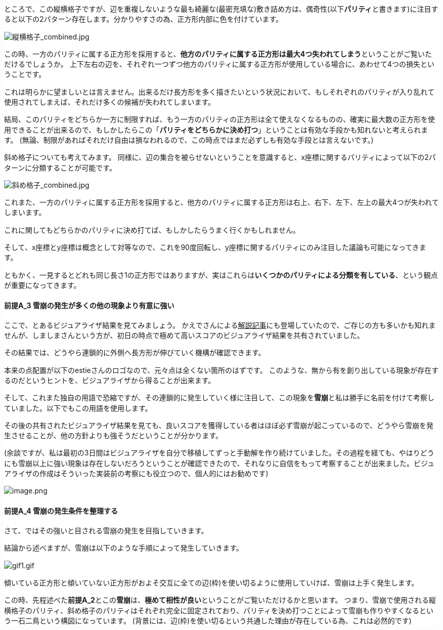 ところで、この縦横格子ですが、辺を重複しないような最も綺麗な(最密充填な)敷き詰め方は、偶奇性(以下**パリティ**と書きます)に注目すると以下の2パターン存在します。分かりやすさの為、正方形内部に色を付けています。

<img width=100% src="https://qiita-image-store.s3.ap-northeast-1.amazonaws.com/0/905155/89306797-9b21-bdfd-7834-044e28397f8f.jpeg" alt="縦横格子_combined.jpg">

この時、一方のパリティに属する正方形を採用すると、**他方のパリティに属する正方形は最大4つ失われてしまう**ということがご覧いただけるでしょうか。
上下左右の辺を、それぞれ一つずつ他方のパリティに属する正方形が使用している場合に、あわせて4つの損失ということです。

これは明らかに望ましいとは言えません。出来るだけ長方形を多く描きたいという状況において、もしそれぞれのパリティが入り乱れて使用されてしまえば、それだけ多くの候補が失われてしまいます。

結局、このパリティをどちらか一方に制限すれば、もう一方のパリティの正方形は全て使えなくなるものの、確実に最大数の正方形を使用できることが出来るので、もしかしたらこの「**パリティをどちらかに決め打つ**」ということは有効な手段かも知れないと考えられます。
(無論、制限があればそれだけ自由は損なわれるので、この時点ではまだ必ずしも有効な手段とは言えないです。)

斜め格子についても考えてみます。
同様に、辺の集合を被らせないということを意識すると、x座標に関するパリティによって以下の2パターンに分類することが可能です。

<img width=100% src="https://qiita-image-store.s3.ap-northeast-1.amazonaws.com/0/905155/325453f4-607e-683d-f312-e4ca804eb7ef.jpeg" alt="斜め格子_combined.jpg">

これまた、一方のパリティに属する正方形を採用すると、他方のパリティに属する正方形は右上、右下、左下、左上の最大4つが失われてしまいます。

これに関してもどちらかのパリティに決め打てば、もしかしたらうまく行くかもしれません。

そして、x座標とy座標は概念として対等なので、これを90度回転し、y座標に関するパリティにのみ注目した議論も可能になってきます。

ともかく、一見するとどれも同じ長さ1の正方形ではありますが、実はこれらは**いくつかのパリティによる分類を有している**、という観点が重要になってきます。

#### 前提A_3 雪崩の発生が多くの他の現象より有意に強い

ここで、とあるビジュアライザ結果を見てみましょう。
かえでさんによる[解説記事](https://kaede2020.hatenablog.com/entry/2022/10/01/190044)にも登場していたので、ご存じの方も多いかも知れませんが、しましまさんという方が、初日の時点で極めて高いスコアのビジュアライザ結果を共有されていました。

その結果では、どうやら連鎖的に外側へ長方形が伸びていく機構が確認できます。

本来の点配置が以下のestieさんのロゴなので、元々点は全くない箇所のはずです。
このような、無から有を創り出している現象が存在するのだというヒントを、ビジュアライザから得ることが出来ます。

そして、これまた独自の用語で恐縮ですが、その連鎖的に発生していく様に注目して、この現象を**雪崩**と私は勝手に名前を付けて考察していました。以下でもこの用語を使用します。

その後の共有されたビジュアライザ結果を見ても、良いスコアを獲得している者はほぼ必ず雪崩が起こっているので、どうやら雪崩を発生させることが、他の方針よりも強そうだということが分かります。

(余談ですが、私は最初の3日間はビジュアライザを自分で移植してずっと手動解を作り続けていました。その過程を経ても、やはりどうにも雪崩以上に強い現象は存在しないだろうということが確認できたので、それなりに自信をもって考察することが出来ました。ビジュアライザの作成はそういった実装前の考察にも役立つので、個人的にはお勧めです)

<img width=100% src="https://qiita-image-store.s3.ap-northeast-1.amazonaws.com/0/905155/bc1e8bc5-bf23-01c5-8a4c-3d373fbd7077.png" alt="image.png">

#### 前提A_4 雪崩の発生条件を整理する

さて、ではその強いと目される雪崩の発生を目指していきます。

結論から述べますが、雪崩は以下のような手順によって発生していきます。

<img src="https://qiita-image-store.s3.ap-northeast-1.amazonaws.com/0/905155/fa407dbd-5c20-6757-8aa6-47dfb8ef4118.gif" alt="gif1.gif">

傾いている正方形と傾いていない正方形がおよそ交互に全ての辺(枠)を使い切るように使用していけば、雪崩は上手く発生します。

この時、先程述べた**前提A_2**とこの**雪崩**は、**極めて相性が良い**ということがご覧いただけるかと思います。
つまり、雪崩で使用される縦横格子のパリティ、斜め格子のパリティはそれぞれ完全に固定されており、パリティを決め打つことによって雪崩も作りやすくなるという一石二鳥という構図になっています。
(背景には、辺(枠)を使い切るという共通した理由が存在している為、これは必然的です)
